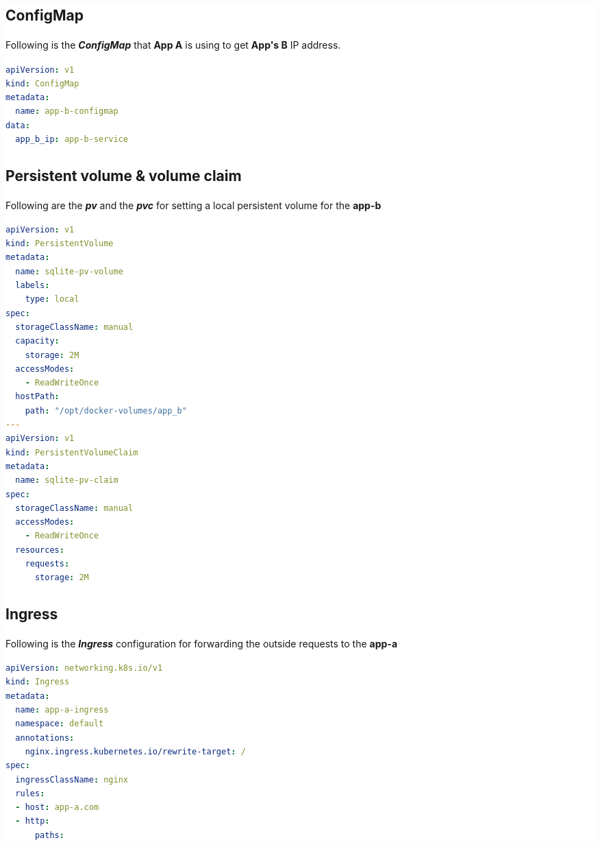 ## ConfigMap

Following is the _**ConfigMap**_ that **App A** is using to get **App's B** IP address.

```yaml
apiVersion: v1
kind: ConfigMap
metadata:
  name: app-b-configmap
data:
  app_b_ip: app-b-service
```

## Persistent volume & volume claim

Following are the _**pv**_ and the _**pvc**_ for setting a local persistent volume for the **app-b**

```yaml
apiVersion: v1
kind: PersistentVolume
metadata:
  name: sqlite-pv-volume
  labels:
    type: local
spec:
  storageClassName: manual
  capacity:
    storage: 2M
  accessModes:
    - ReadWriteOnce
  hostPath:
    path: "/opt/docker-volumes/app_b"
---
apiVersion: v1
kind: PersistentVolumeClaim
metadata:
  name: sqlite-pv-claim
spec:
  storageClassName: manual
  accessModes:
    - ReadWriteOnce
  resources:
    requests:
      storage: 2M
```

## Ingress

Following is the _**Ingress**_ configuration for forwarding the outside requests to the **app-a**

```yaml
apiVersion: networking.k8s.io/v1
kind: Ingress
metadata:
  name: app-a-ingress
  namespace: default
  annotations:
    nginx.ingress.kubernetes.io/rewrite-target: /
spec:
  ingressClassName: nginx
  rules:
  - host: app-a.com
  - http:
      paths:
```